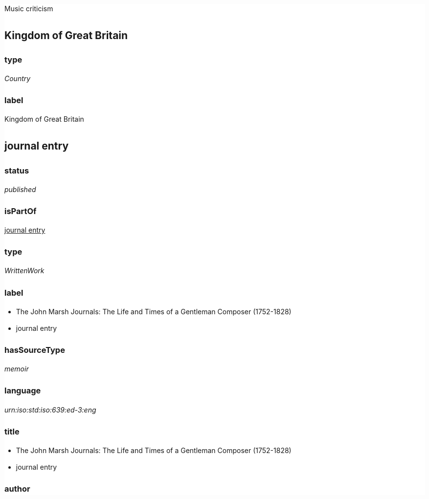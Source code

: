 
Music criticism

## Kingdom of Great Britain

### type


*Country*

### label


Kingdom of Great Britain

## journal entry

### status


*published*

### isPartOf


[journal entry](#journal-entry)

### type


*WrittenWork*

### label

 - The John Marsh Journals: The Life and Times of a Gentleman Composer (1752-1828)

 - journal entry

### hasSourceType


*memoir*

### language


*urn:iso:std:iso:639:ed-3:eng*

### title

 - The John Marsh Journals: The Life and Times of a Gentleman Composer (1752-1828)

 - journal entry

### author
